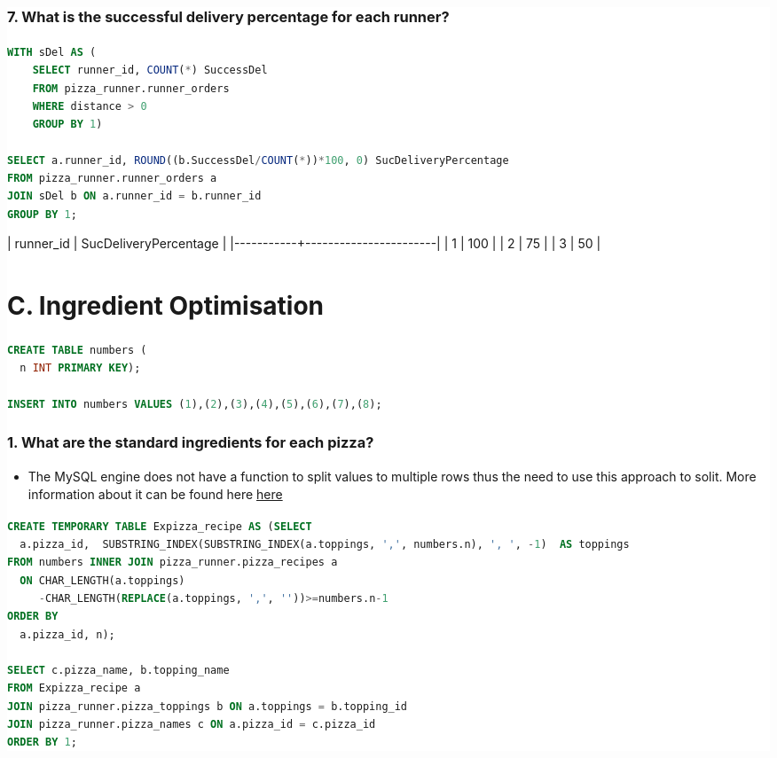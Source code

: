 
### 7. What is the successful delivery percentage for each runner?

```SQL
WITH sDel AS (
	SELECT runner_id, COUNT(*) SuccessDel
	FROM pizza_runner.runner_orders
	WHERE distance > 0
	GROUP BY 1)

SELECT a.runner_id, ROUND((b.SuccessDel/COUNT(*))*100, 0) SucDeliveryPercentage
FROM pizza_runner.runner_orders a
JOIN sDel b ON a.runner_id = b.runner_id
GROUP BY 1;
```
| runner_id | SucDeliveryPercentage |
|-----------+-----------------------|
|         1 |                   100 |
|         2 |                    75 |
|         3 |                    50 |


# C. Ingredient Optimisation
```SQL
CREATE TABLE numbers (
  n INT PRIMARY KEY);

INSERT INTO numbers VALUES (1),(2),(3),(4),(5),(6),(7),(8);
```

### 1. What are the standard ingredients for each pizza?
- The MySQL engine does not have a function to split values to multiple rows thus the need to use this approach to solit. More information about it can be found here [here](https://stackoverflow.com/questions/17942508/sql-split-values-to-multiple-rows)

```SQL
CREATE TEMPORARY TABLE Expizza_recipe AS (SELECT
  a.pizza_id,  SUBSTRING_INDEX(SUBSTRING_INDEX(a.toppings, ',', numbers.n), ', ', -1)  AS toppings
FROM numbers INNER JOIN pizza_runner.pizza_recipes a
  ON CHAR_LENGTH(a.toppings)
     -CHAR_LENGTH(REPLACE(a.toppings, ',', ''))>=numbers.n-1
ORDER BY
  a.pizza_id, n);

SELECT c.pizza_name, b.topping_name
FROM Expizza_recipe a
JOIN pizza_runner.pizza_toppings b ON a.toppings = b.topping_id
JOIN pizza_runner.pizza_names c ON a.pizza_id = c.pizza_id
ORDER BY 1;
```

